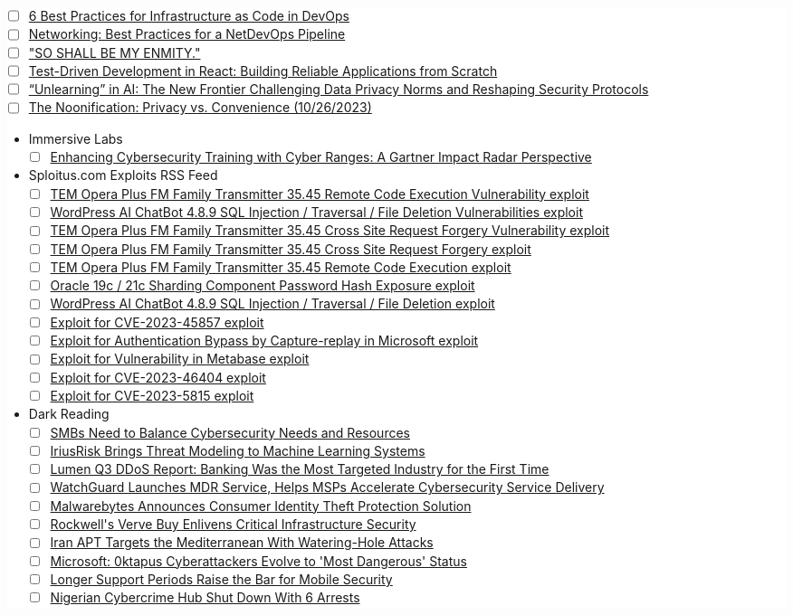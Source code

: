   - [ ] [6 Best Practices for Infrastructure as Code in DevOps](https://hackernoon.com/6-best-practices-for-infrastructure-as-code-in-devops?source=rss)
  - [ ] [Networking: Best Practices for a NetDevOps Pipeline](https://hackernoon.com/networking-best-practices-for-a-netdevops-pipeline?source=rss)
  - [ ] ["SO SHALL BE MY ENMITY."](https://hackernoon.com/so-shall-be-my-enmity?source=rss)
  - [ ] [Test-Driven Development in React: Building Reliable Applications from Scratch](https://hackernoon.com/test-driven-development-in-react-building-reliable-applications-from-scratch?source=rss)
  - [ ] [“Unlearning” in AI: The New Frontier Challenging Data Privacy Norms and Reshaping Security Protocols](https://hackernoon.com/unlearning-in-ai-the-new-frontier-challenging-data-privacy-norms-and-reshaping-security-protocols?source=rss)
  - [ ] [The Noonification: Privacy vs. Convenience (10/26/2023)](https://hackernoon.com/10-26-2023-noonification?source=rss)
- Immersive Labs
  - [ ] [Enhancing Cybersecurity Training with Cyber Ranges: A Gartner Impact Radar Perspective](https://www.immersivelabs.com/blog/enhancing-cybersecurity-training-with-cyber-ranges-a-gartner-impact-radar-perspective/)
- Sploitus.com Exploits RSS Feed
  - [ ] [TEM Opera Plus FM Family Transmitter 35.45 Remote Code Execution Vulnerability exploit](https://sploitus.com/exploit?id=1337DAY-ID-39127&utm_source=rss&utm_medium=rss)
  - [ ] [WordPress AI ChatBot 4.8.9 SQL Injection / Traversal / File Deletion Vulnerabilities exploit](https://sploitus.com/exploit?id=1337DAY-ID-39128&utm_source=rss&utm_medium=rss)
  - [ ] [TEM Opera Plus FM Family Transmitter 35.45 Cross Site Request Forgery Vulnerability exploit](https://sploitus.com/exploit?id=1337DAY-ID-39126&utm_source=rss&utm_medium=rss)
  - [ ] [TEM Opera Plus FM Family Transmitter 35.45 Cross Site Request Forgery exploit](https://sploitus.com/exploit?id=PACKETSTORM:175373&utm_source=rss&utm_medium=rss)
  - [ ] [TEM Opera Plus FM Family Transmitter 35.45 Remote Code Execution exploit](https://sploitus.com/exploit?id=PACKETSTORM:175372&utm_source=rss&utm_medium=rss)
  - [ ] [Oracle 19c / 21c Sharding Component Password Hash Exposure exploit](https://sploitus.com/exploit?id=PACKETSTORM:175352&utm_source=rss&utm_medium=rss)
  - [ ] [WordPress AI ChatBot 4.8.9 SQL Injection / Traversal / File Deletion exploit](https://sploitus.com/exploit?id=PACKETSTORM:175371&utm_source=rss&utm_medium=rss)
  - [ ] [Exploit for CVE-2023-45857 exploit](https://sploitus.com/exploit?id=0D7FA848-A2E1-5E64-9895-C6604FC7F8B1&utm_source=rss&utm_medium=rss)
  - [ ] [Exploit for Authentication Bypass by Capture-replay in Microsoft exploit](https://sploitus.com/exploit?id=AA918EC7-157C-5FC1-949A-EC6E17A4FB4B&utm_source=rss&utm_medium=rss)
  - [ ] [Exploit for Vulnerability in Metabase exploit](https://sploitus.com/exploit?id=495B0B48-02A5-5FA3-8B64-20F7DB577345&utm_source=rss&utm_medium=rss)
  - [ ] [Exploit for CVE-2023-46404 exploit](https://sploitus.com/exploit?id=70BEE3E5-7C2E-5498-A265-0DCCBD7C40DB&utm_source=rss&utm_medium=rss)
  - [ ] [Exploit for CVE-2023-5815 exploit](https://sploitus.com/exploit?id=51C637C2-0ADF-5C9B-8AC6-E3E89C601E21&utm_source=rss&utm_medium=rss)
- Dark Reading
  - [ ] [SMBs Need to Balance Cybersecurity Needs and Resources](https://www.darkreading.com/edge/how-smbs-can-balance-cybersecurity-needs-and-resources)
  - [ ] [IriusRisk Brings Threat Modeling to Machine Learning Systems](https://www.darkreading.com/dr-tech/iriusrisk-brings-threat-modeling-to-machine-learning)
  - [ ] [Lumen Q3 DDoS Report: Banking Was the Most Targeted Industry for the First Time](https://www.darkreading.com/attacks-breaches/lumen-q3-ddos-report-banking-was-the-most-targeted-industry-for-the-first-time)
  - [ ] [WatchGuard Launches MDR Service, Helps MSPs Accelerate Cybersecurity Service Delivery](https://www.darkreading.com/operations/watchguard-launches-mdr-service-helps-msps-accelerate-cybersecurity-service-delivery)
  - [ ] [Malwarebytes Announces Consumer Identity Theft Protection Solution](https://www.darkreading.com/remote-workforce/malwarebytes-announces-consumer-identity-theft-protection-solution)
  - [ ] [Rockwell's Verve Buy Enlivens Critical Infrastructure Security](https://www.darkreading.com/ics-ot/rockwell-verve-buy-critical-infrastructure-security)
  - [ ] [Iran APT Targets the Mediterranean With Watering-Hole Attacks](https://www.darkreading.com/dr-global/iran-apt-targets-mediterranean-watering-hole-attacks)
  - [ ] [Microsoft: 0ktapus Cyberattackers Evolve to 'Most Dangerous' Status](https://www.darkreading.com/remote-workforce/microsoft-0ktapus-cyberattackers-evolve-most-dangerous-status)
  - [ ] [Longer Support Periods Raise the Bar for Mobile Security](https://www.darkreading.com/omdia/longer-support-periods-raise-bar-mobile-security)
  - [ ] [Nigerian Cybercrime Hub Shut Down With 6 Arrests](https://www.darkreading.com/dr-global/nigerian-cybercrime-hub-shut-down-with-6-arrests)